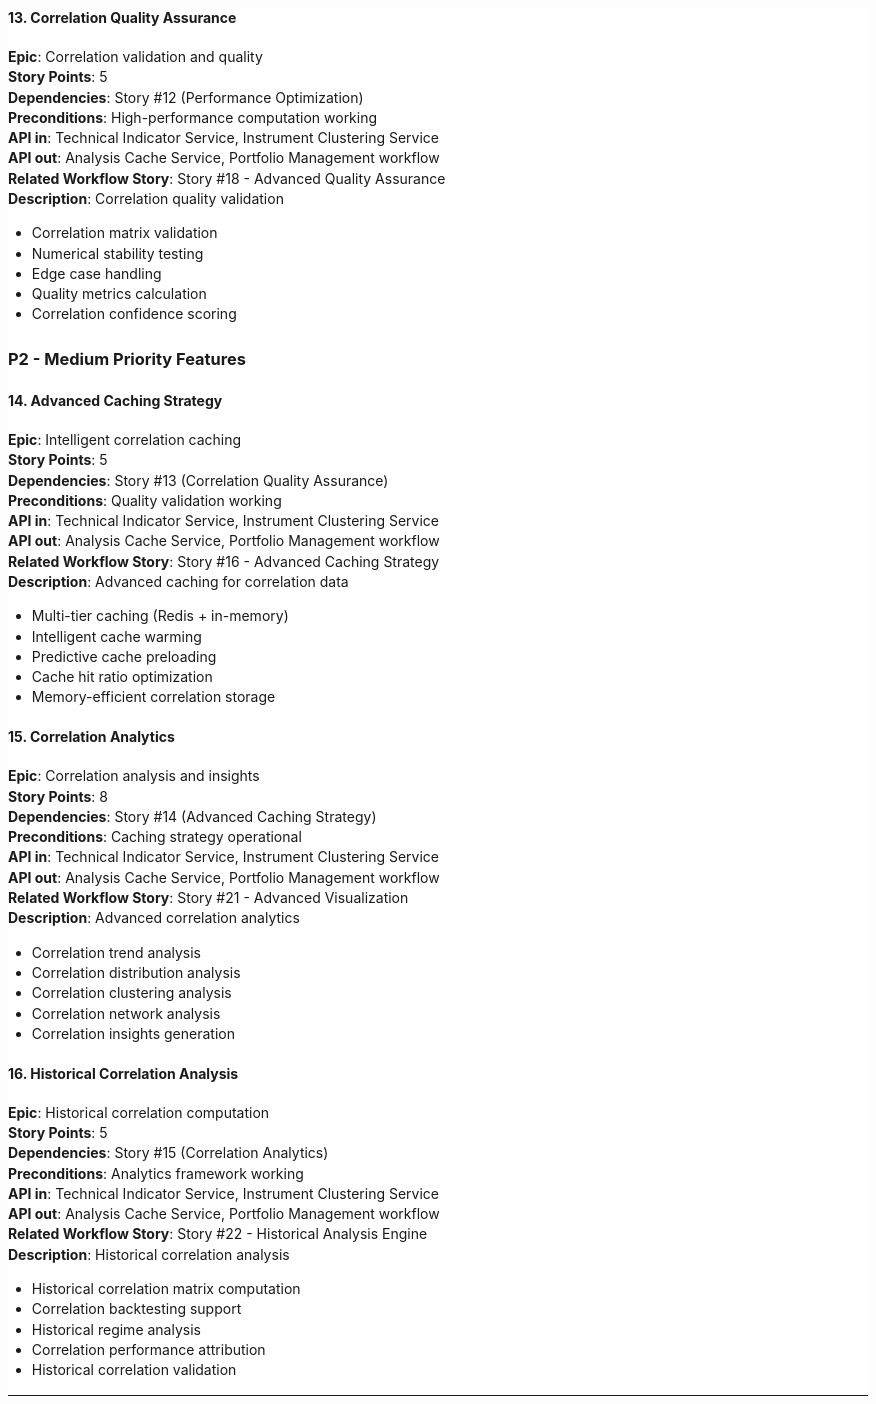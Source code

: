 #### 13. Correlation Quality Assurance
**Epic**: Correlation validation and quality  
**Story Points**: 5  
**Dependencies**: Story #12 (Performance Optimization)  
**Preconditions**: High-performance computation working  
**API in**: Technical Indicator Service, Instrument Clustering Service  
**API out**: Analysis Cache Service, Portfolio Management workflow  
**Related Workflow Story**: Story #18 - Advanced Quality Assurance  
**Description**: Correlation quality validation
- Correlation matrix validation
- Numerical stability testing
- Edge case handling
- Quality metrics calculation
- Correlation confidence scoring

### P2 - Medium Priority Features

#### 14. Advanced Caching Strategy
**Epic**: Intelligent correlation caching  
**Story Points**: 5  
**Dependencies**: Story #13 (Correlation Quality Assurance)  
**Preconditions**: Quality validation working  
**API in**: Technical Indicator Service, Instrument Clustering Service  
**API out**: Analysis Cache Service, Portfolio Management workflow  
**Related Workflow Story**: Story #16 - Advanced Caching Strategy  
**Description**: Advanced caching for correlation data
- Multi-tier caching (Redis + in-memory)
- Intelligent cache warming
- Predictive cache preloading
- Cache hit ratio optimization
- Memory-efficient correlation storage

#### 15. Correlation Analytics
**Epic**: Correlation analysis and insights  
**Story Points**: 8  
**Dependencies**: Story #14 (Advanced Caching Strategy)  
**Preconditions**: Caching strategy operational  
**API in**: Technical Indicator Service, Instrument Clustering Service  
**API out**: Analysis Cache Service, Portfolio Management workflow  
**Related Workflow Story**: Story #21 - Advanced Visualization  
**Description**: Advanced correlation analytics
- Correlation trend analysis
- Correlation distribution analysis
- Correlation clustering analysis
- Correlation network analysis
- Correlation insights generation

#### 16. Historical Correlation Analysis
**Epic**: Historical correlation computation  
**Story Points**: 5  
**Dependencies**: Story #15 (Correlation Analytics)  
**Preconditions**: Analytics framework working  
**API in**: Technical Indicator Service, Instrument Clustering Service  
**API out**: Analysis Cache Service, Portfolio Management workflow  
**Related Workflow Story**: Story #22 - Historical Analysis Engine  
**Description**: Historical correlation analysis
- Historical correlation matrix computation
- Correlation backtesting support
- Historical regime analysis
- Correlation performance attribution
- Historical correlation validation

---